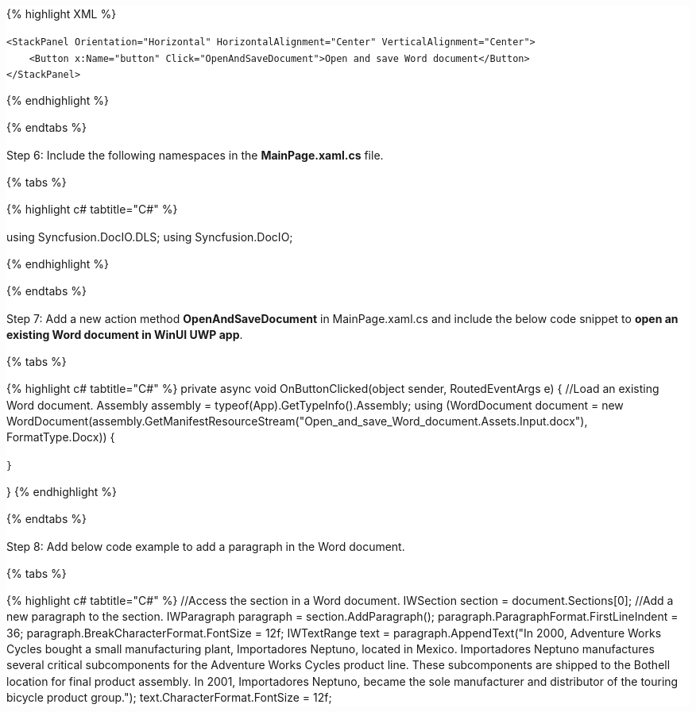 {% highlight XML %}

<Page
    x:Class="Open_and_save_Word_document.MainPage"
    xmlns="http://schemas.microsoft.com/winfx/2006/xaml/presentation"
    xmlns:x="http://schemas.microsoft.com/winfx/2006/xaml"
    xmlns:local="using:Open_and_save_Word_document"
    xmlns:d="http://schemas.microsoft.com/expression/blend/2008"
    xmlns:mc="http://schemas.openxmlformats.org/markup-compatibility/2006"
    mc:Ignorable="d"
    Background="{ThemeResource ApplicationPageBackgroundThemeBrush}">

    <StackPanel Orientation="Horizontal" HorizontalAlignment="Center" VerticalAlignment="Center">
        <Button x:Name="button" Click="OpenAndSaveDocument">Open and save Word document</Button>
    </StackPanel>
</Page>

{% endhighlight %}

{% endtabs %}

Step 6: Include the following namespaces in the **MainPage.xaml.cs** file.

{% tabs %}

{% highlight c# tabtitle="C#" %}

using Syncfusion.DocIO.DLS;
using Syncfusion.DocIO;

{% endhighlight %}

{% endtabs %}

Step 7: Add a new action method **OpenAndSaveDocument** in MainPage.xaml.cs and include the below code snippet to **open an existing Word document in WinUI UWP app**.

{% tabs %}

{% highlight c# tabtitle="C#" %}
private async void OnButtonClicked(object sender, RoutedEventArgs e)
{
    //Load an existing Word document.
    Assembly assembly = typeof(App).GetTypeInfo().Assembly;
    using (WordDocument document = new WordDocument(assembly.GetManifestResourceStream("Open_and_save_Word_document.Assets.Input.docx"), FormatType.Docx))
    {
    
    }
}
{% endhighlight %}

{% endtabs %}

Step 8: Add below code example to add a paragraph in the Word document.

{% tabs %}

{% highlight c# tabtitle="C#" %}
//Access the section in a Word document.
IWSection section = document.Sections[0];
//Add a new paragraph to the section.
IWParagraph paragraph = section.AddParagraph();
paragraph.ParagraphFormat.FirstLineIndent = 36;
paragraph.BreakCharacterFormat.FontSize = 12f;
IWTextRange text = paragraph.AppendText("In 2000, Adventure Works Cycles bought a small manufacturing plant, Importadores Neptuno, located in Mexico. Importadores Neptuno manufactures several critical subcomponents for the Adventure Works Cycles product line. These subcomponents are shipped to the Bothell location for final product assembly. In 2001, Importadores Neptuno, became the sole manufacturer and distributor of the touring bicycle product group.");
text.CharacterFormat.FontSize = 12f;
